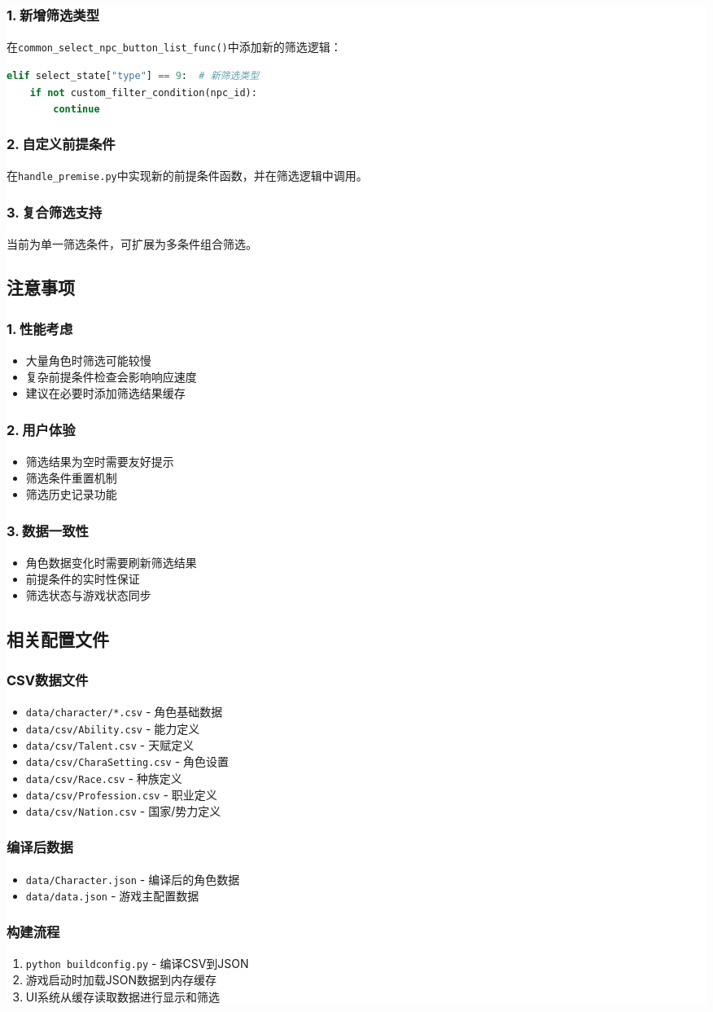 ### 1. 新增筛选类型
在`common_select_npc_button_list_func()`中添加新的筛选逻辑：
```python
elif select_state["type"] == 9:  # 新筛选类型
    if not custom_filter_condition(npc_id):
        continue
```

### 2. 自定义前提条件
在`handle_premise.py`中实现新的前提条件函数，并在筛选逻辑中调用。

### 3. 复合筛选支持
当前为单一筛选条件，可扩展为多条件组合筛选。

## 注意事项

### 1. 性能考虑
- 大量角色时筛选可能较慢
- 复杂前提条件检查会影响响应速度
- 建议在必要时添加筛选结果缓存

### 2. 用户体验
- 筛选结果为空时需要友好提示
- 筛选条件重置机制
- 筛选历史记录功能

### 3. 数据一致性
- 角色数据变化时需要刷新筛选结果
- 前提条件的实时性保证
- 筛选状态与游戏状态同步

## 相关配置文件

### CSV数据文件
- `data/character/*.csv` - 角色基础数据
- `data/csv/Ability.csv` - 能力定义
- `data/csv/Talent.csv` - 天赋定义
- `data/csv/CharaSetting.csv` - 角色设置
- `data/csv/Race.csv` - 种族定义
- `data/csv/Profession.csv` - 职业定义
- `data/csv/Nation.csv` - 国家/势力定义

### 编译后数据
- `data/Character.json` - 编译后的角色数据
- `data/data.json` - 游戏主配置数据

### 构建流程
1. `python buildconfig.py` - 编译CSV到JSON
2. 游戏启动时加载JSON数据到内存缓存
3. UI系统从缓存读取数据进行显示和筛选
